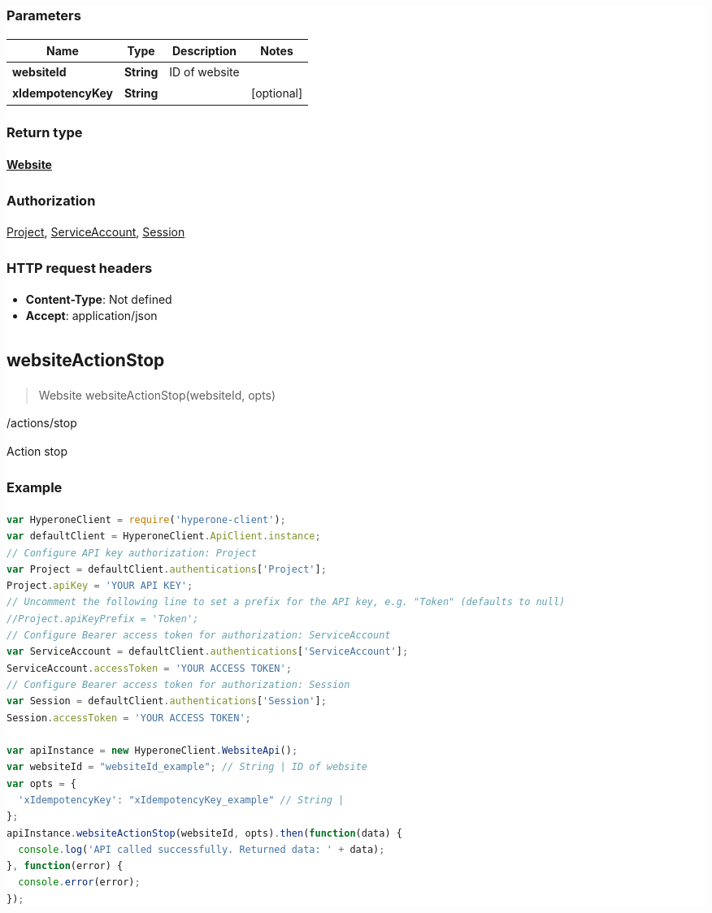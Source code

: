 ### Parameters



Name | Type | Description  | Notes
------------- | ------------- | ------------- | -------------
 **websiteId** | **String**| ID of website | 
 **xIdempotencyKey** | **String**|  | [optional] 

### Return type

[**Website**](Website.md)

### Authorization

[Project](../README.md#Project), [ServiceAccount](../README.md#ServiceAccount), [Session](../README.md#Session)

### HTTP request headers

- **Content-Type**: Not defined
- **Accept**: application/json


## websiteActionStop

> Website websiteActionStop(websiteId, opts)

/actions/stop

Action stop

### Example

```javascript
var HyperoneClient = require('hyperone-client');
var defaultClient = HyperoneClient.ApiClient.instance;
// Configure API key authorization: Project
var Project = defaultClient.authentications['Project'];
Project.apiKey = 'YOUR API KEY';
// Uncomment the following line to set a prefix for the API key, e.g. "Token" (defaults to null)
//Project.apiKeyPrefix = 'Token';
// Configure Bearer access token for authorization: ServiceAccount
var ServiceAccount = defaultClient.authentications['ServiceAccount'];
ServiceAccount.accessToken = 'YOUR ACCESS TOKEN';
// Configure Bearer access token for authorization: Session
var Session = defaultClient.authentications['Session'];
Session.accessToken = 'YOUR ACCESS TOKEN';

var apiInstance = new HyperoneClient.WebsiteApi();
var websiteId = "websiteId_example"; // String | ID of website
var opts = {
  'xIdempotencyKey': "xIdempotencyKey_example" // String | 
};
apiInstance.websiteActionStop(websiteId, opts).then(function(data) {
  console.log('API called successfully. Returned data: ' + data);
}, function(error) {
  console.error(error);
});

```
